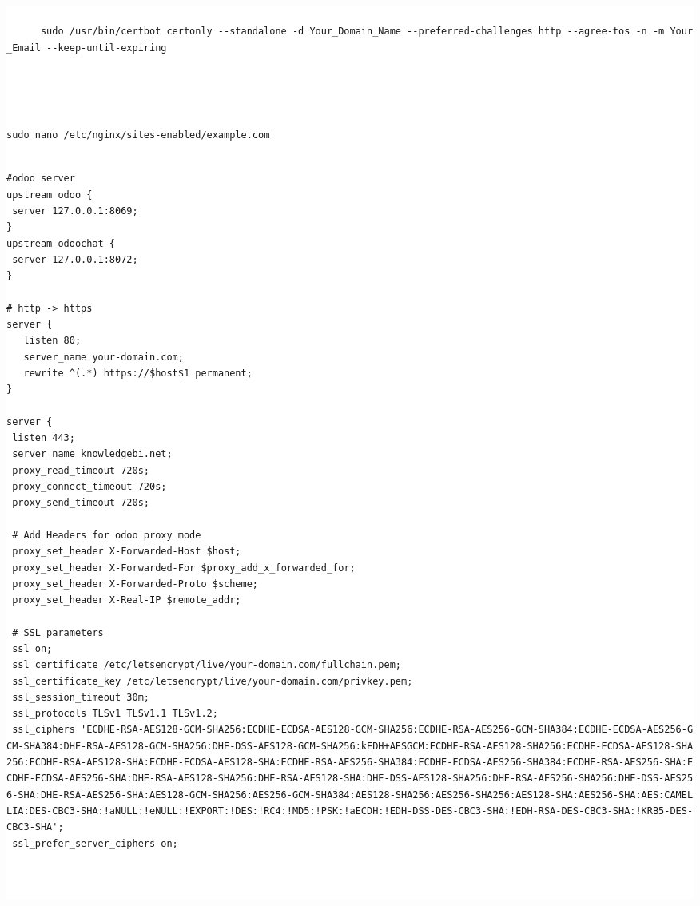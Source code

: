   <pre>
    <code>
      sudo /usr/bin/certbot certonly --standalone -d Your_Domain_Name --preferred-challenges http --agree-tos -n -m Your_Email --keep-until-expiring
    </code>
  </pre><br>
  
  <code>sudo nano /etc/nginx/sites-enabled/example.com</code><br>
  
  <pre>
    <code>
#odoo server
upstream odoo {
 server 127.0.0.1:8069;
}
upstream odoochat {
 server 127.0.0.1:8072;
}

# http -> https
server {
   listen 80;
   server_name your-domain.com;
   rewrite ^(.*) https://$host$1 permanent;
}

server {
 listen 443;
 server_name knowledgebi.net;
 proxy_read_timeout 720s;
 proxy_connect_timeout 720s;
 proxy_send_timeout 720s;

 # Add Headers for odoo proxy mode
 proxy_set_header X-Forwarded-Host $host;
 proxy_set_header X-Forwarded-For $proxy_add_x_forwarded_for;
 proxy_set_header X-Forwarded-Proto $scheme;
 proxy_set_header X-Real-IP $remote_addr;

 # SSL parameters
 ssl on;
 ssl_certificate /etc/letsencrypt/live/your-domain.com/fullchain.pem;
 ssl_certificate_key /etc/letsencrypt/live/your-domain.com/privkey.pem;
 ssl_session_timeout 30m;
 ssl_protocols TLSv1 TLSv1.1 TLSv1.2;
 ssl_ciphers 'ECDHE-RSA-AES128-GCM-SHA256:ECDHE-ECDSA-AES128-GCM-SHA256:ECDHE-RSA-AES256-GCM-SHA384:ECDHE-ECDSA-AES256-GCM-SHA384:DHE-RSA-AES128-GCM-SHA256:DHE-DSS-AES128-GCM-SHA256:kEDH+AESGCM:ECDHE-RSA-AES128-SHA256:ECDHE-ECDSA-AES128-SHA256:ECDHE-RSA-AES128-SHA:ECDHE-ECDSA-AES128-SHA:ECDHE-RSA-AES256-SHA384:ECDHE-ECDSA-AES256-SHA384:ECDHE-RSA-AES256-SHA:ECDHE-ECDSA-AES256-SHA:DHE-RSA-AES128-SHA256:DHE-RSA-AES128-SHA:DHE-DSS-AES128-SHA256:DHE-RSA-AES256-SHA256:DHE-DSS-AES256-SHA:DHE-RSA-AES256-SHA:AES128-GCM-SHA256:AES256-GCM-SHA384:AES128-SHA256:AES256-SHA256:AES128-SHA:AES256-SHA:AES:CAMELLIA:DES-CBC3-SHA:!aNULL:!eNULL:!EXPORT:!DES:!RC4:!MD5:!PSK:!aECDH:!EDH-DSS-DES-CBC3-SHA:!EDH-RSA-DES-CBC3-SHA:!KRB5-DES-CBC3-SHA';
 ssl_prefer_server_ciphers on;
